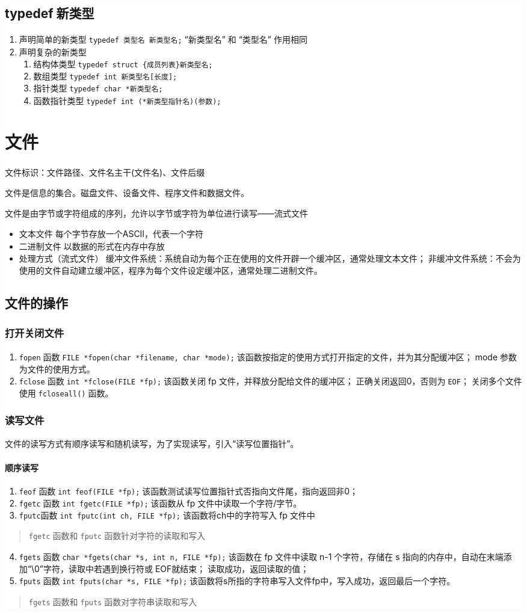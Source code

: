 ## typedef 新类型
1. 声明简单的新类型
   `typedef 类型名 新类型名;`
   “新类型名” 和 “类型名” 作用相同
2. 声明复杂的新类型
   1. 结构体类型
   `typedef struct {成员列表}新类型名;`
   2. 数组类型
   `typedef int 新类型名[长度];`
   3. 指针类型
   `typedef char *新类型名;`
   4. 函数指针类型
   `typedef int (*新类型指针名)(参数);`

# 文件
文件标识：文件路径、文件名主干(文件名)、文件后缀

文件是信息的集合。磁盘文件、设备文件、程序文件和数据文件。

文件是由字节或字符组成的序列，允许以字节或字符为单位进行读写——流式文件
   - 文本文件
      每个字节存放一个ASCII，代表一个字符
   - 二进制文件
      以数据的形式在内存中存放
   - 处理方式（流式文件）
      缓冲文件系统：系统自动为每个正在使用的文件开辟一个缓冲区，通常处理文本文件；
      非缓冲文件系统：不会为使用的文件自动建立缓冲区，程序为每个文件设定缓冲区，通常处理二进制文件。

## 文件的操作
### 打开关闭文件
1. `fopen` 函数
   `FILE *fopen(char *filename, char *mode);`
   该函数按指定的使用方式打开指定的文件，并为其分配缓冲区；
   mode 参数为文件的使用方式。
2. `fclose` 函数
   `int *fclose(FILE *fp);`
   该函数关闭 fp 文件，并释放分配给文件的缓冲区；
   正确关闭返回0，否则为 `EOF`；
   关闭多个文件使用 `fcloseall()` 函数。
### 读写文件
文件的读写方式有顺序读写和随机读写，为了实现读写，引入“读写位置指针”。
#### 顺序读写
1. `feof` 函数
   `int feof(FILE *fp);`
   该函数测试读写位置指针式否指向文件尾，指向返回非0；
2. `fgetc` 函数
   `int fgetc(FILE *fp);`
   该函数从 fp 文件中读取一个字符/字节。
3. `fputc`函数
   `int fputc(int ch, FILE *fp);`
   该函数将ch中的字符写入 fp 文件中
> `fgetc` 函数和 `fputc` 函数针对字符的读取和写入
4. `fgets` 函数
   `char *fgets(char *s, int n, FILE *fp);`
   该函数在 fp 文件中读取 n-1 个字符，存储在 s 指向的内存中，自动在末端添加“\0”字符，读取中若遇到换行符或 EOF就结束；
   读取成功，返回读取的值；
5. `fputs` 函数
   `int fputs(char *s, FILE *fp);`
   该函数将s所指的字符串写入文件fp中，写入成功，返回最后一个字符。
> `fgets` 函数和 `fputs` 函数对字符串读取和写入